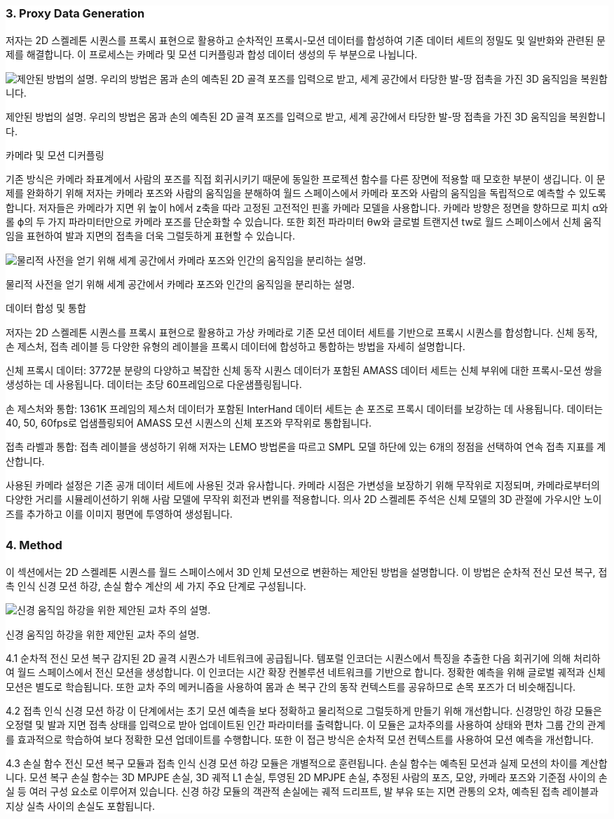 ### 3. Proxy Data Generation

저자는 2D 스켈레톤 시퀀스를 프록시 표현으로 활용하고 순차적인 프록시-모션 데이터를 합성하여 기존 데이터 세트의 정밀도 및 일반화와 관련된 문제를 해결합니다. 이 프로세스는 카메라 및 모션 디커플링과 합성 데이터 생성의 두 부분으로 나뉩니다.

![제안된 방법의 설명. 우리의 방법은 몸과 손의 예측된 2D 골격 포즈를 입력으로 받고, 세계 공간에서 타당한 발-땅 접촉을 가진 3D 움직임을 복원합니다.](Real-time%20Monocular%20Full-body%20Capture%20in%20World%20Spa%207f9acde95b544a8bbd12a7eaae86695c/Untitled%201.png)

제안된 방법의 설명. 우리의 방법은 몸과 손의 예측된 2D 골격 포즈를 입력으로 받고, 세계 공간에서 타당한 발-땅 접촉을 가진 3D 움직임을 복원합니다.

카메라 및 모션 디커플링

기존 방식은 카메라 좌표계에서 사람의 포즈를 직접 회귀시키기 때문에 동일한 프로젝션 함수를 다른 장면에 적용할 때 모호한 부분이 생깁니다. 이 문제를 완화하기 위해 저자는 카메라 포즈와 사람의 움직임을 분해하여 월드 스페이스에서 카메라 포즈와 사람의 움직임을 독립적으로 예측할 수 있도록 합니다. 저자들은 카메라가 지면 위 높이 h에서 z축을 따라 고정된 고전적인 핀홀 카메라 모델을 사용합니다. 카메라 방향은 정면을 향하므로 피치 α와 롤 ϕ의 두 가지 파라미터만으로 카메라 포즈를 단순화할 수 있습니다. 또한 회전 파라미터 θw와 글로벌 트랜지션 tw로 월드 스페이스에서 신체 움직임을 표현하여 발과 지면의 접촉을 더욱 그럴듯하게 표현할 수 있습니다.

![물리적 사전을 얻기 위해 세계 공간에서 카메라 포즈와 인간의 움직임을 분리하는 설명.](Real-time%20Monocular%20Full-body%20Capture%20in%20World%20Spa%207f9acde95b544a8bbd12a7eaae86695c/Untitled%202.png)

물리적 사전을 얻기 위해 세계 공간에서 카메라 포즈와 인간의 움직임을 분리하는 설명.

데이터 합성 및 통합

저자는 2D 스켈레톤 시퀀스를 프록시 표현으로 활용하고 가상 카메라로 기존 모션 데이터 세트를 기반으로 프록시 시퀀스를 합성합니다. 신체 동작, 손 제스처, 접촉 레이블 등 다양한 유형의 레이블을 프록시 데이터에 합성하고 통합하는 방법을 자세히 설명합니다.

신체 프록시 데이터: 3772분 분량의 다양하고 복잡한 신체 동작 시퀀스 데이터가 포함된 AMASS 데이터 세트는 신체 부위에 대한 프록시-모션 쌍을 생성하는 데 사용됩니다. 데이터는 초당 60프레임으로 다운샘플링됩니다.

손 제스처와 통합: 1361K 프레임의 제스처 데이터가 포함된 InterHand 데이터 세트는 손 포즈로 프록시 데이터를 보강하는 데 사용됩니다. 데이터는 40, 50, 60fps로 업샘플링되어 AMASS 모션 시퀀스의 신체 포즈와 무작위로 통합됩니다.

접촉 라벨과 통합: 접촉 레이블을 생성하기 위해 저자는 LEMO 방법론을 따르고 SMPL 모델 하단에 있는 6개의 정점을 선택하여 연속 접촉 지표를 계산합니다.

사용된 카메라 설정은 기존 공개 데이터 세트에 사용된 것과 유사합니다. 카메라 시점은 가변성을 보장하기 위해 무작위로 지정되며, 카메라로부터의 다양한 거리를 시뮬레이션하기 위해 사람 모델에 무작위 회전과 변위를 적용합니다. 의사 2D 스켈레톤 주석은 신체 모델의 3D 관절에 가우시안 노이즈를 추가하고 이를 이미지 평면에 투영하여 생성됩니다.

### 4. Method

이 섹션에서는 2D 스켈레톤 시퀀스를 월드 스페이스에서 3D 인체 모션으로 변환하는 제안된 방법을 설명합니다. 이 방법은 순차적 전신 모션 복구, 접촉 인식 신경 모션 하강, 손실 함수 계산의 세 가지 주요 단계로 구성됩니다.

![신경 움직임 하강을 위한 제안된 교차 주의 설명.](Real-time%20Monocular%20Full-body%20Capture%20in%20World%20Spa%207f9acde95b544a8bbd12a7eaae86695c/Untitled%203.png)

신경 움직임 하강을 위한 제안된 교차 주의 설명.

4.1 순차적 전신 모션 복구
감지된 2D 골격 시퀀스가 네트워크에 공급됩니다. 템포럴 인코더는 시퀀스에서 특징을 추출한 다음 회귀기에 의해 처리하여 월드 스페이스에서 전신 모션을 생성합니다. 이 인코더는 시간 확장 컨볼루션 네트워크를 기반으로 합니다. 정확한 예측을 위해 글로벌 궤적과 신체 모션은 별도로 학습됩니다. 또한 교차 주의 메커니즘을 사용하여 몸과 손 복구 간의 동작 컨텍스트를 공유하므로 손목 포즈가 더 비슷해집니다.

4.2 접촉 인식 신경 모션 하강
이 단계에서는 초기 모션 예측을 보다 정확하고 물리적으로 그럴듯하게 만들기 위해 개선합니다. 신경망인 하강 모듈은 오정렬 및 발과 지면 접촉 상태를 입력으로 받아 업데이트된 인간 파라미터를 출력합니다. 이 모듈은 교차주의를 사용하여 상태와 편차 그룹 간의 관계를 효과적으로 학습하여 보다 정확한 모션 업데이트를 수행합니다. 또한 이 접근 방식은 순차적 모션 컨텍스트를 사용하여 모션 예측을 개선합니다.

4.3 손실 함수
전신 모션 복구 모듈과 접촉 인식 신경 모션 하강 모듈은 개별적으로 훈련됩니다. 손실 함수는 예측된 모션과 실제 모션의 차이를 계산합니다. 모션 복구 손실 함수는 3D MPJPE 손실, 3D 궤적 L1 손실, 투영된 2D MPJPE 손실, 추정된 사람의 포즈, 모양, 카메라 포즈와 기준점 사이의 손실 등 여러 구성 요소로 이루어져 있습니다. 신경 하강 모듈의 객관적 손실에는 궤적 드리프트, 발 부유 또는 지면 관통의 오차, 예측된 접촉 레이블과 지상 실측 사이의 손실도 포함됩니다.
